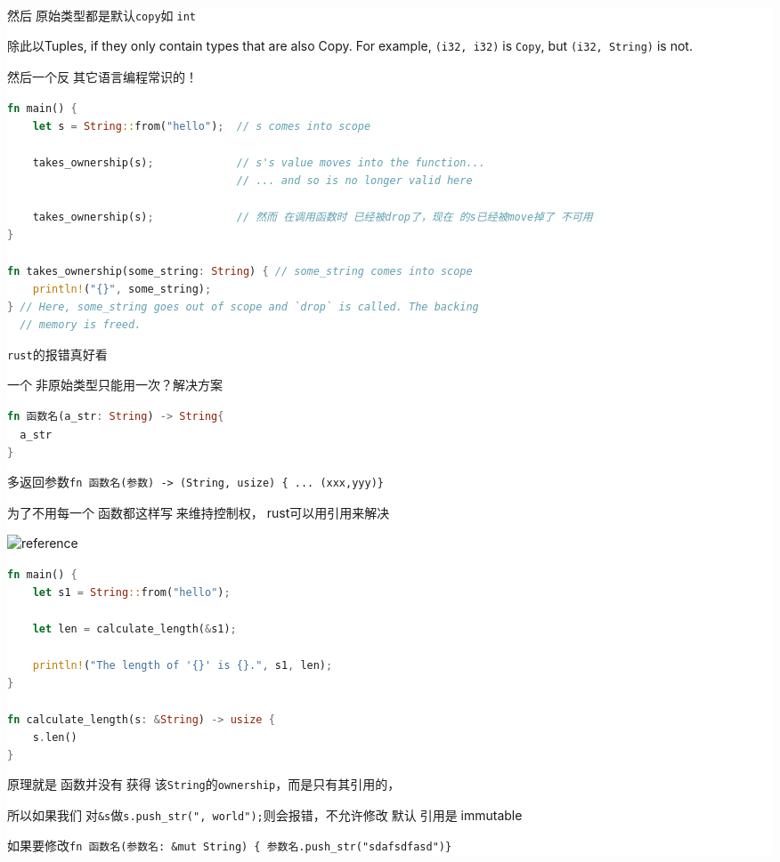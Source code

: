 然后 原始类型都是默认`copy`如 `int`

除此以Tuples, if they only contain types that are also Copy. For example, `(i32, i32)` is `Copy`, but `(i32, String)` is not.

然后一个反 其它语言编程常识的！

```rust
fn main() {
    let s = String::from("hello");  // s comes into scope

    takes_ownership(s);             // s's value moves into the function...
                                    // ... and so is no longer valid here

    takes_ownership(s);             // 然而 在调用函数时 已经被drop了，现在 的s已经被move掉了 不可用
}

fn takes_ownership(some_string: String) { // some_string comes into scope
    println!("{}", some_string);
} // Here, some_string goes out of scope and `drop` is called. The backing
  // memory is freed.
```

`rust`的报错真好看

一个 非原始类型只能用一次？解决方案

```rust
fn 函数名(a_str: String) -> String{
  a_str
}
```

多返回参数`fn 函数名(参数) -> (String, usize) { ... (xxx,yyy)}`

为了不用每一个 函数都这样写 来维持控制权， rust可以用引用来解决

![reference](https://doc.rust-lang.org/book/img/trpl04-05.svg)

```rust
fn main() {
    let s1 = String::from("hello");

    let len = calculate_length(&s1);

    println!("The length of '{}' is {}.", s1, len);
}

fn calculate_length(s: &String) -> usize {
    s.len()
}
```

原理就是 函数并没有 获得 该`String`的`ownership`，而是只有其引用的，

所以如果我们 对`&s`做`s.push_str(", world");`则会报错，不允许修改 默认 引用是 immutable

如果要修改`fn 函数名(参数名: &mut String) { 参数名.push_str("sdafsdfasd")}`
